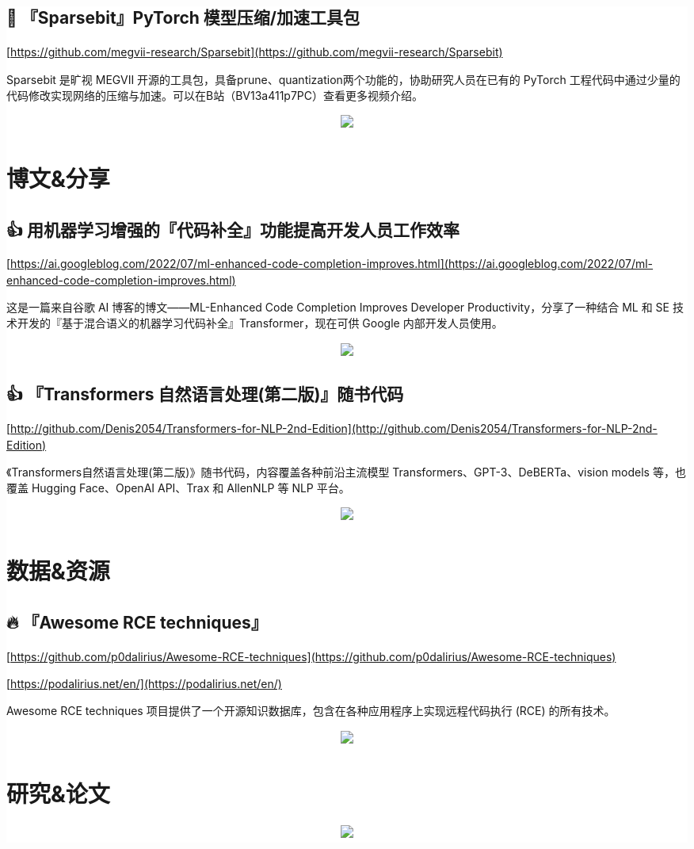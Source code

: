 ## 🚧 『Sparsebit』PyTorch 模型压缩/加速工具包

[https://github.com/megvii-research/Sparsebit](https://github.com/megvii-research/Sparsebit)

Sparsebit 是旷视 MEGVII 开源的工具包，具备prune、quantization两个功能的，协助研究人员在已有的 PyTorch 工程代码中通过少量的代码修改实现网络的压缩与加速。可以在B站（BV13a411p7PC）查看更多视频介绍。

<div align=center><img src="https://p3-juejin.byteimg.com/tos-cn-i-k3u1fbpfcp/1f93ff655698434aab08d3f8425df133~tplv-k3u1fbpfcp-zoom-1.image" width="100%" referrerpolicy="no-referrer"></div>

# 博文&分享

## 👍 用机器学习增强的『代码补全』功能提高开发人员工作效率

[https://ai.googleblog.com/2022/07/ml-enhanced-code-completion-improves.html](https://ai.googleblog.com/2022/07/ml-enhanced-code-completion-improves.html)

这是一篇来自谷歌 AI 博客的博文——ML-Enhanced Code Completion Improves Developer Productivity，分享了一种结合 ML 和 SE 技术开发的『基于混合语义的机器学习代码补全』Transformer，现在可供 Google 内部开发人员使用。

<div align=center><img src="https://p3-juejin.byteimg.com/tos-cn-i-k3u1fbpfcp/ea14a647aa0941b4913c8b89b5ccef28~tplv-k3u1fbpfcp-zoom-1.image" width="100%" referrerpolicy="no-referrer"></div>

## 👍 『Transformers 自然语言处理(第二版)』随书代码

[http://github.com/Denis2054/Transformers-for-NLP-2nd-Edition](http://github.com/Denis2054/Transformers-for-NLP-2nd-Edition)

《Transformers自然语言处理(第二版)》随书代码，内容覆盖各种前沿主流模型 Transformers、GPT-3、DeBERTa、vision models 等，也覆盖 Hugging Face、OpenAI API、Trax 和 AllenNLP 等 NLP 平台。

<div align=center><img src="https://p3-juejin.byteimg.com/tos-cn-i-k3u1fbpfcp/2c8a7cd7c5f94a4ba43fda00c874c187~tplv-k3u1fbpfcp-zoom-1.image" width="100%" referrerpolicy="no-referrer"></div>

# 数据&资源

## 🔥 『Awesome RCE techniques』

[https://github.com/p0dalirius/Awesome-RCE-techniques](https://github.com/p0dalirius/Awesome-RCE-techniques)

[https://podalirius.net/en/](https://podalirius.net/en/)

Awesome RCE techniques 项目提供了一个开源知识数据库，包含在各种应用程序上实现远程代码执行 (RCE) 的所有技术。

<div align=center><img src="https://p3-juejin.byteimg.com/tos-cn-i-k3u1fbpfcp/2dabcf8d34f24ac991c81a22a414cabc~tplv-k3u1fbpfcp-zoom-1.image" width="100%" referrerpolicy="no-referrer"></div>

# 研究&论文

<div align=center><img src="https://p3-juejin.byteimg.com/tos-cn-i-k3u1fbpfcp/32c0ea74e18b441ea0fb0f4108c79dbc~tplv-k3u1fbpfcp-zoom-1.image" width="100%" referrerpolicy="no-referrer"></div>
